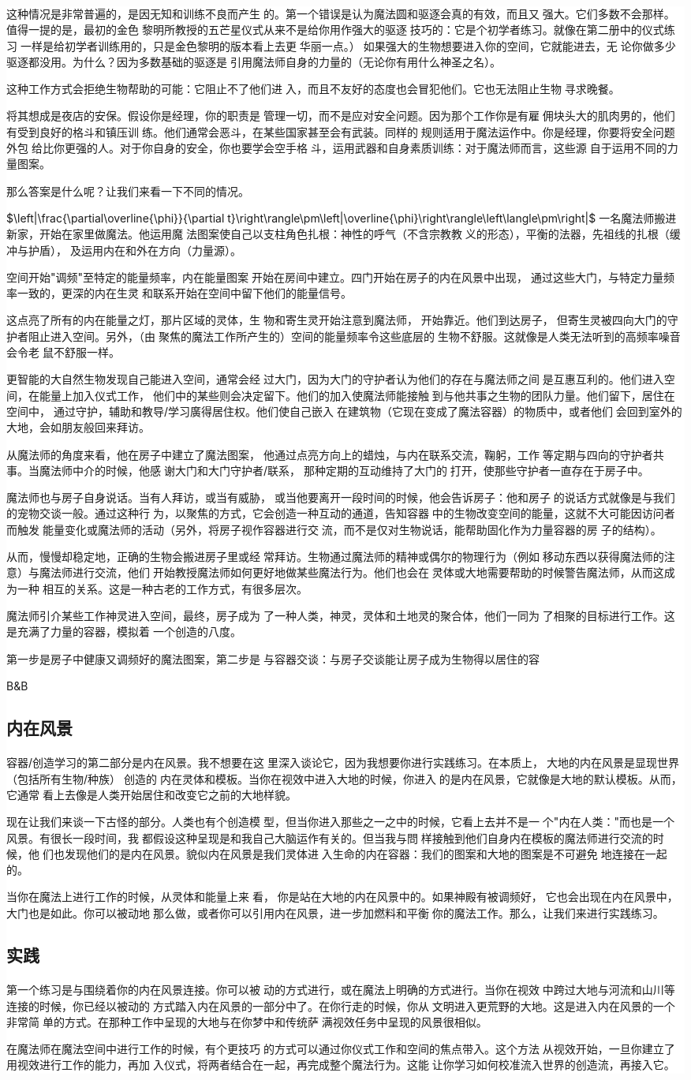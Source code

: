 这种情况是非常普遍的，是因无知和训练不良而产生 的。第一个错误是认为魔法圆和驱逐会真的有效，而且又 强大。它们多数不会那样。 值得一提的是，最初的金色 黎明所教授的五芒星仪式从来不是给你用作强大的驱逐 技巧的：它是个初学者练习。就像在第二册中的仪式练习 一样是给初学者训练用的，只是金色黎明的版本看上去更 华丽一点。）
如果强大的生物想要进入你的空间，它就能进去，无 论你做多少驱逐都没用。为什么？因为多数基础的驱逐是 引用魔法师自身的力量的（无论你有用什么神圣之名）。

这种工作方式会拒绝生物帮助的可能：它阻止不了他们进 入，而且不友好的态度也会冒犯他们。它也无法阻止生物 寻求晚餐。

将其想成是夜店的安保。假设你是经理，你的职责是 管理一切，而不是应对安全问题。因为那个工作你是有雇 佣块头大的肌肉男的，他们有受到良好的格斗和镇压训 练。他们通常会恶斗，在某些国家甚至会有武装。同样的 规则适用于魔法运作中。你是经理，你要将安全问题外包 给比你更强的人。对于你自身的安全，你也要学会空手格 斗，运用武器和自身素质训练：对于魔法师而言，这些源 自于运用不同的力量图案。

那么答案是什么呢？让我们来看一下不同的情况。

$\left|\frac{\partial\overline{\phi}}{\partial t}\right\rangle\pm\left|\overline{\phi}\right\rangle\left\langle\pm\right|$
一名魔法师搬进新家，开始在家里做魔法。他运用魔 法图案使自己以支柱角色扎根：神性的呼气（不含宗教教 义的形态），平衡的法器，先祖线的扎根（缓冲与护盾），
及运用内在和外在方向（力量源）。

空间开始"调频"至特定的能量频率，内在能量图案 开始在房间中建立。四门开始在房子的内在风景中出现， 通过这些大门，与特定力量频率一致的，更深的内在生灵 和联系开始在空间中留下他们的能量信号。

这点亮了所有的内在能量之灯，那片区域的灵体，生 物和寄生灵开始注意到魔法师， 开始靠近。他们到达房子， 但寄生灵被四向大门的守护者阻止进入空间。另外，（由 聚焦的魔法工作所产生的）空间的能量频率令这些底层的 生物不舒服。这就像是人类无法听到的高频率噪音会令老 鼠不舒服一样。

更智能的大自然生物发现自己能进入空间，通常会经 过大门，因为大门的守护者认为他们的存在与魔法师之间 是互惠互利的。他们进入空间，在能量上加入仪式工作， 他们中的某些则会决定留下。他们的加入使魔法师能接触 到与他共事之生物的团队力量。他们留下，居住在空间中， 通过守护，辅助和教导/学习廣得居住权。他们使自己嵌入 在建筑物（它现在变成了魔法容器）的物质中，或者他们 会回到室外的大地，会如朋友般回来拜访。

从魔法师的角度来看，他在房子中建立了魔法图案， 他通过点亮方向上的蜡烛，与内在联系交流，鞠躬，工作 等定期与四向的守护者共事。当魔法师中介的时候，他感 谢大门和大门守护者/联系， 那种定期的互动维持了大门的 打开，使那些守护者一直存在于房子中。

魔法师也与房子自身说话。当有人拜访，或当有威胁， 或当他要离开一段时间的时候，他会告诉房子：他和房子 的说话方式就像是与我们的宠物交谈一般。通过这种行 为，以聚焦的方式，它会创造一种互动的通道，告知容器 中的生物改变空间的能量，这就不大可能因访问者而触发 能量变化或魔法师的活动（另外，将房子视作容器进行交 流，而不是仅对生物说话，能帮助固化作为力量容器的房 子的结构）。

从而，慢慢却稳定地，正确的生物会搬进房子里或经 常拜访。生物通过魔法师的精神或偶尔的物理行为（例如 移动东西以获得魔法师的注意）与魔法师进行交流，他们 开始教授魔法师如何更好地做某些魔法行为。他们也会在 灵体或大地需要帮助的时候警告魔法师，从而这成为一种 相互的关系。这是一种古老的工作方式，有很多层次。

魔法师引介某些工作神灵进入空间，最终，房子成为 了一种人类，神灵，灵体和土地灵的聚合体，他们一同为 了相聚的目标进行工作。这是充满了力量的容器，模拟着 一个创造的八度。

第一步是房子中健康又调频好的魔法图案，第二步是 与容器交谈：与房子交谈能让房子成为生物得以居住的容

B&B

## 内在风景

容器/创造学习的第二部分是内在风景。我不想要在这 里深入谈论它，因为我想要你进行实践练习。在本质上， 大地的内在风景是显现世界 （包括所有生物/种族） 创造的 内在灵体和模板。当你在视效中进入大地的时候，你进入 的是内在风景，它就像是大地的默认模板。从而，它通常 看上去像是人类开始居住和改变它之前的大地样貌。

现在让我们来谈一下古怪的部分。人类也有个创造模 型，但当你进入那些之一之中的时候，它看上去并不是一 个"内在人类："而也是一个风景。有很长一段时间，我 都假设这种呈现是和我自己大脑运作有关的。但当我与問 样接触到他们自身内在模板的魔法师进行交流的时候，他 们也发现他们的是内在风景。貌似内在风景是我们灵体进 入生命的内在容器：我们的图案和大地的图案是不可避免 地连接在一起的。

当你在魔法上进行工作的时候，从灵体和能量上来 看， 你是站在大地的内在风景中的。如果神殿有被调频好， 它也会出现在内在风景中，大门也是如此。你可以被动地 那么做，或者你可以引用内在风景，进一步加燃料和平衡 你的魔法工作。那么，让我们来进行实践练习。

## 实践

第一个练习是与围绕着你的内在风景连接。你可以被 动的方式进行，或在魔法上明确的方式进行。当你在视效 中跨过大地与河流和山川等连接的时候，你已经以被动的 方式踏入内在风景的一部分中了。在你行走的时候，你从 文明进入更荒野的大地。这是进入内在风景的一个非常简 单的方式。在那种工作中呈现的大地与在你梦中和传统萨 满视效任务中呈现的风景很相似。

在魔法师在魔法空间中进行工作的时候，有个更技巧 的方式可以通过你仪式工作和空间的焦点带入。这个方法 从视效开始，一旦你建立了用视效进行工作的能力，再加 入仪式，将两者结合在一起，再完成整个魔法行为。这能 让你学习如何校准流入世界的创造流，再接入它。
